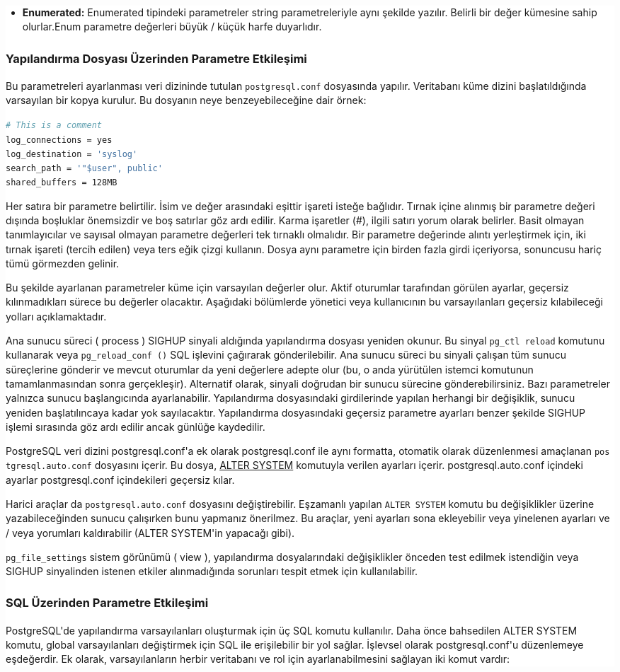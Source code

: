 - **Enumerated:** Enumerated tipindeki parametreler string parametreleriyle aynı şekilde yazılır. Belirli bir değer kümesine sahip olurlar.Enum parametre değerleri büyük / küçük harfe duyarlıdır.

### Yapılandırma Dosyası Üzerinden Parametre Etkileşimi

Bu parametreleri ayarlanması veri dizininde tutulan `postgresql.conf` dosyasında yapılır. Veritabanı küme dizini başlatıldığında varsayılan bir kopya kurulur. Bu dosyanın neye benzeyebileceğine dair örnek:

```bash
# This is a comment
log_connections = yes
log_destination = 'syslog'
search_path = '"$user", public'
shared_buffers = 128MB
```

Her satıra bir parametre belirtilir. İsim ve değer arasındaki eşittir işareti isteğe bağlıdır. Tırnak içine alınmış bir parametre değeri dışında boşluklar önemsizdir ve boş satırlar göz ardı edilir. Karma işaretler (#), ilgili satırı yorum olarak belirler. Basit olmayan tanımlayıcılar ve sayısal olmayan parametre değerleri tek tırnaklı olmalıdır. Bir parametre değerinde alıntı yerleştirmek için, iki tırnak işareti (tercih edilen) veya ters eğik çizgi kullanın. Dosya aynı parametre için birden fazla girdi içeriyorsa, sonuncusu hariç tümü görmezden gelinir.

Bu şekilde ayarlanan parametreler küme için varsayılan değerler olur. Aktif oturumlar tarafından görülen ayarlar, geçersiz kılınmadıkları sürece bu değerler olacaktır. Aşağıdaki bölümlerde yönetici veya kullanıcının bu varsayılanları geçersiz kılabileceği yolları açıklamaktadır.

Ana sunucu süreci ( process ) SIGHUP sinyali aldığında yapılandırma dosyası yeniden okunur. Bu sinyal `pg_ctl reload` komutunu kullanarak veya `pg_reload_conf ()` SQL işlevini çağırarak gönderilebilir. Ana sunucu süreci bu sinyali çalışan tüm sunucu süreçlerine gönderir ve mevcut oturumlar da yeni değerlere adepte olur (bu, o anda yürütülen istemci komutunun tamamlanmasından sonra gerçekleşir). Alternatif olarak, sinyali doğrudan bir sunucu sürecine gönderebilirsiniz. Bazı parametreler yalnızca sunucu başlangıcında ayarlanabilir. Yapılandırma dosyasındaki girdilerinde yapılan herhangi bir değişiklik, sunucu yeniden başlatılıncaya kadar yok sayılacaktır. Yapılandırma dosyasındaki geçersiz parametre ayarları benzer şekilde SIGHUP işlemi sırasında göz ardı edilir ancak günlüğe kaydedilir.

PostgreSQL veri dizini postgresql.conf'a ek olarak postgresql.conf ile aynı formatta, otomatik olarak düzenlenmesi amaçlanan `postgresql.auto.conf` dosyasını içerir. Bu dosya, [ALTER SYSTEM](https://www.postgresql.org/docs/current/sql-altersystem.html) komutuyla verilen ayarları içerir. postgresql.auto.conf içindeki ayarlar postgresql.conf içindekileri geçersiz kılar.

Harici araçlar da `postgresql.auto.conf` dosyasını değiştirebilir. Eşzamanlı yapılan `ALTER SYSTEM` komutu bu değişiklikler üzerine yazabileceğinden sunucu çalışırken bunu yapmanız önerilmez. Bu araçlar, yeni ayarları sona ekleyebilir veya yinelenen ayarları ve / veya yorumları kaldırabilir (ALTER SYSTEM'in yapacağı gibi).

`pg_file_settings` sistem görünümü ( view ), yapılandırma dosyalarındaki değişiklikler önceden test edilmek istendiğin veya SIGHUP sinyalinden istenen etkiler alınmadığında sorunları tespit etmek için kullanılabilir.

### SQL Üzerinden Parametre Etkileşimi

PostgreSQL'de yapılandırma varsayılanları oluşturmak için üç SQL komutu kullanılır. Daha önce bahsedilen ALTER SYSTEM komutu, global varsayılanları değiştirmek için SQL ile erişilebilir bir yol sağlar. İşlevsel olarak postgresql.conf'u düzenlemeye eşdeğerdir. Ek olarak, varsayılanların herbir veritabanı ve rol için ayarlanabilmesini sağlayan iki komut vardır:
